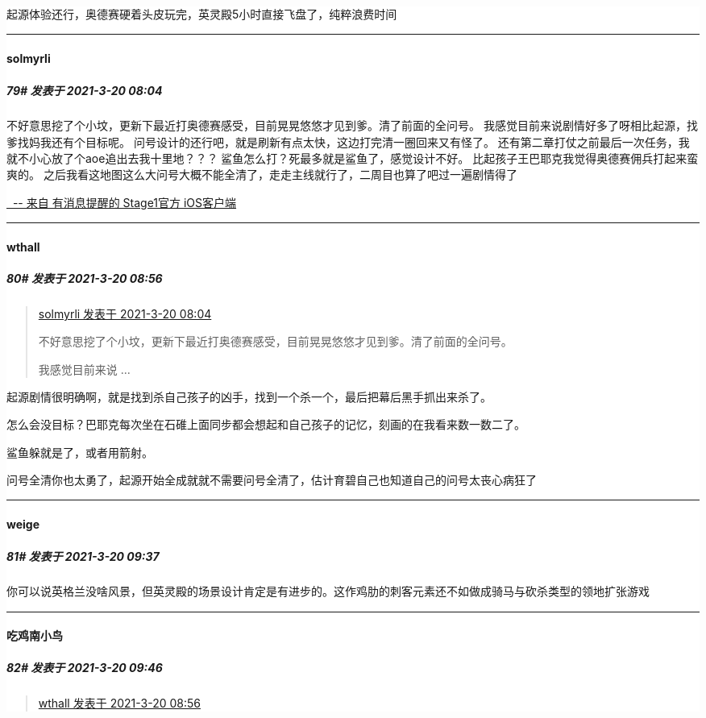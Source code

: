 
起源体验还行，奥德赛硬着头皮玩完，英灵殿5小时直接飞盘了，纯粹浪费时间


*****

####  solmyrli  
##### 79#       发表于 2021-3-20 08:04


不好意思挖了个小坟，更新下最近打奥德赛感受，目前晃晃悠悠才见到爹。清了前面的全问号。
我感觉目前来说剧情好多了呀相比起源，找爹找妈我还有个目标呢。
问号设计的还行吧，就是刷新有点太快，这边打完清一圈回来又有怪了。
还有第二章打仗之前最后一次任务，我就不小心放了个aoe追出去我十里地？？？
鲨鱼怎么打？死最多就是鲨鱼了，感觉设计不好。
比起孩子王巴耶克我觉得奥德赛佣兵打起来蛮爽的。
之后我看这地图这么大问号大概不能全清了，走走主线就行了，二周目也算了吧过一遍剧情得了

[  -- 来自 有消息提醒的 Stage1官方 iOS客户端](https://itunes.apple.com/fi/app/saraba1st/id1221237470?mt=8)


*****

####  wthall  
##### 80#       发表于 2021-3-20 08:56


<blockquote><a href="httphttps://bbs.saraba1st.com/2b/forum.php?mod=redirect&amp;goto=findpost&amp;pid=50681514&amp;ptid=1992570" target="_blank">solmyrli 发表于 2021-3-20 08:04</a>

不好意思挖了个小坟，更新下最近打奥德赛感受，目前晃晃悠悠才见到爹。清了前面的全问号。

我感觉目前来说 ...</blockquote>
起源剧情很明确啊，就是找到杀自己孩子的凶手，找到一个杀一个，最后把幕后黑手抓出来杀了。


怎么会没目标？巴耶克每次坐在石碓上面同步都会想起和自己孩子的记忆，刻画的在我看来数一数二了。


鲨鱼躲就是了，或者用箭射。


问号全清你也太勇了，起源开始全成就就不需要问号全清了，估计育碧自己也知道自己的问号太丧心病狂了


*****

####  weige  
##### 81#       发表于 2021-3-20 09:37


你可以说英格兰没啥风景，但英灵殿的场景设计肯定是有进步的。这作鸡肋的刺客元素还不如做成骑马与砍杀类型的领地扩张游戏


*****

####  吃鸡南小鸟  
##### 82#       发表于 2021-3-20 09:46


<blockquote><a href="httphttps://bbs.saraba1st.com/2b/forum.php?mod=redirect&amp;goto=findpost&amp;pid=50681684&amp;ptid=1992570" target="_blank">wthall 发表于 2021-3-20 08:56</a>
